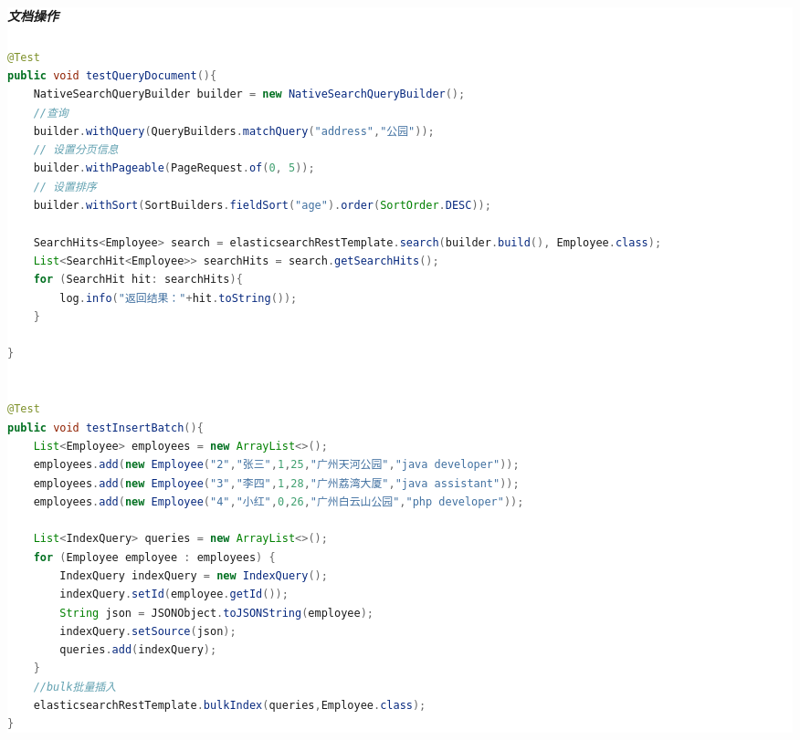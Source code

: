 ##### 文档操作

```java
@Test
public void testQueryDocument(){
    NativeSearchQueryBuilder builder = new NativeSearchQueryBuilder();
    //查询
    builder.withQuery(QueryBuilders.matchQuery("address","公园"));
    // 设置分页信息
    builder.withPageable(PageRequest.of(0, 5));
    // 设置排序
    builder.withSort(SortBuilders.fieldSort("age").order(SortOrder.DESC));

    SearchHits<Employee> search = elasticsearchRestTemplate.search(builder.build(), Employee.class);
    List<SearchHit<Employee>> searchHits = search.getSearchHits();
    for (SearchHit hit: searchHits){
        log.info("返回结果："+hit.toString());
    }

}


@Test
public void testInsertBatch(){
    List<Employee> employees = new ArrayList<>();
    employees.add(new Employee("2","张三",1,25,"广州天河公园","java developer"));
    employees.add(new Employee("3","李四",1,28,"广州荔湾大厦","java assistant"));
    employees.add(new Employee("4","小红",0,26,"广州白云山公园","php developer"));

    List<IndexQuery> queries = new ArrayList<>();
    for (Employee employee : employees) {
        IndexQuery indexQuery = new IndexQuery();
        indexQuery.setId(employee.getId());
        String json = JSONObject.toJSONString(employee);
        indexQuery.setSource(json);
        queries.add(indexQuery);
    }
    //bulk批量插入
    elasticsearchRestTemplate.bulkIndex(queries,Employee.class);
}
```

